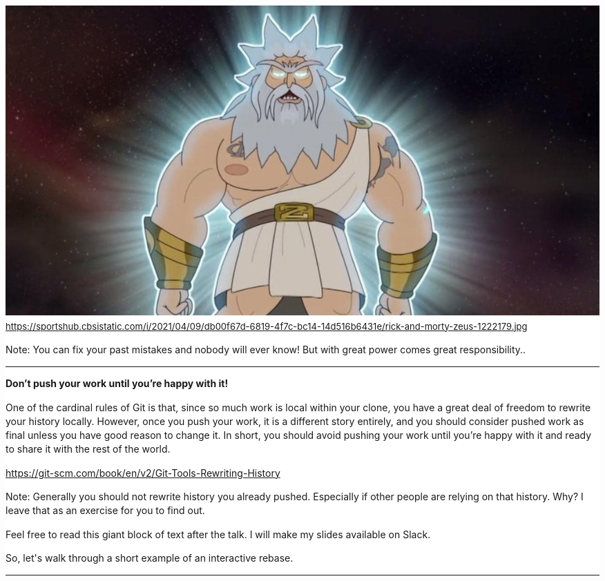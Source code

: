 ![zeus](img/zeus.jpg)
<span style="font-size: small; text-align: right">https://sportshub.cbsistatic.com/i/2021/04/09/db00f67d-6819-4f7c-bc14-14d516b6431e/rick-and-morty-zeus-1222179.jpg</span>

Note:
You can fix your past mistakes and nobody will ever know!
But with great power comes great responsibility..

---

**Don’t push your work until you’re happy with it!**  


One of the cardinal rules of Git is that, since so much work is local within
your clone, you have a great deal of freedom to rewrite your history locally.
However, once you push your work, it is a different story entirely, and you
should consider pushed work as final unless you have good reason to change it.
In short, you should avoid pushing your work until you’re happy with it and
ready to share it with the rest of the world.


https://git-scm.com/book/en/v2/Git-Tools-Rewriting-History


Note:
Generally you should not rewrite history you already pushed. Especially if
other people are relying on that history. Why? I leave that as an exercise for
you to find out.

Feel free to read this giant block of text after the talk. I will make my
slides available on Slack.

So, let's walk through a short example of an interactive rebase.

---